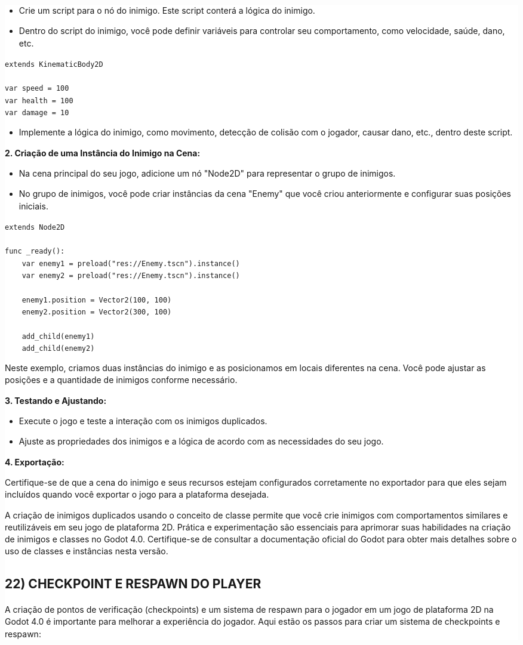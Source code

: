 - Crie um script para o nó do inimigo. Este script conterá a lógica do inimigo.

- Dentro do script do inimigo, você pode definir variáveis para controlar seu comportamento, como velocidade, saúde, dano, etc.

```gdscript
extends KinematicBody2D

var speed = 100
var health = 100
var damage = 10
```

- Implemente a lógica do inimigo, como movimento, detecção de colisão com o jogador, causar dano, etc., dentro deste script.

**2. Criação de uma Instância do Inimigo na Cena:**

- Na cena principal do seu jogo, adicione um nó "Node2D" para representar o grupo de inimigos.

- No grupo de inimigos, você pode criar instâncias da cena "Enemy" que você criou anteriormente e configurar suas posições iniciais.

```gdscript
extends Node2D

func _ready():
    var enemy1 = preload("res://Enemy.tscn").instance()
    var enemy2 = preload("res://Enemy.tscn").instance()

    enemy1.position = Vector2(100, 100)
    enemy2.position = Vector2(300, 100)

    add_child(enemy1)
    add_child(enemy2)
```

Neste exemplo, criamos duas instâncias do inimigo e as posicionamos em locais diferentes na cena. Você pode ajustar as posições e a quantidade de inimigos conforme necessário.

**3. Testando e Ajustando:**

- Execute o jogo e teste a interação com os inimigos duplicados.

- Ajuste as propriedades dos inimigos e a lógica de acordo com as necessidades do seu jogo.

**4. Exportação:**

Certifique-se de que a cena do inimigo e seus recursos estejam configurados corretamente no exportador para que eles sejam incluídos quando você exportar o jogo para a plataforma desejada.

A criação de inimigos duplicados usando o conceito de classe permite que você crie inimigos com comportamentos similares e reutilizáveis em seu jogo de plataforma 2D. Prática e experimentação são essenciais para aprimorar suas habilidades na criação de inimigos e classes no Godot 4.0. Certifique-se de consultar a documentação oficial do Godot para obter mais detalhes sobre o uso de classes e instâncias nesta versão.

## 22) CHECKPOINT E RESPAWN DO PLAYER
A criação de pontos de verificação (checkpoints) e um sistema de respawn para o jogador em um jogo de plataforma 2D na Godot 4.0 é importante para melhorar a experiência do jogador. Aqui estão os passos para criar um sistema de checkpoints e respawn:
